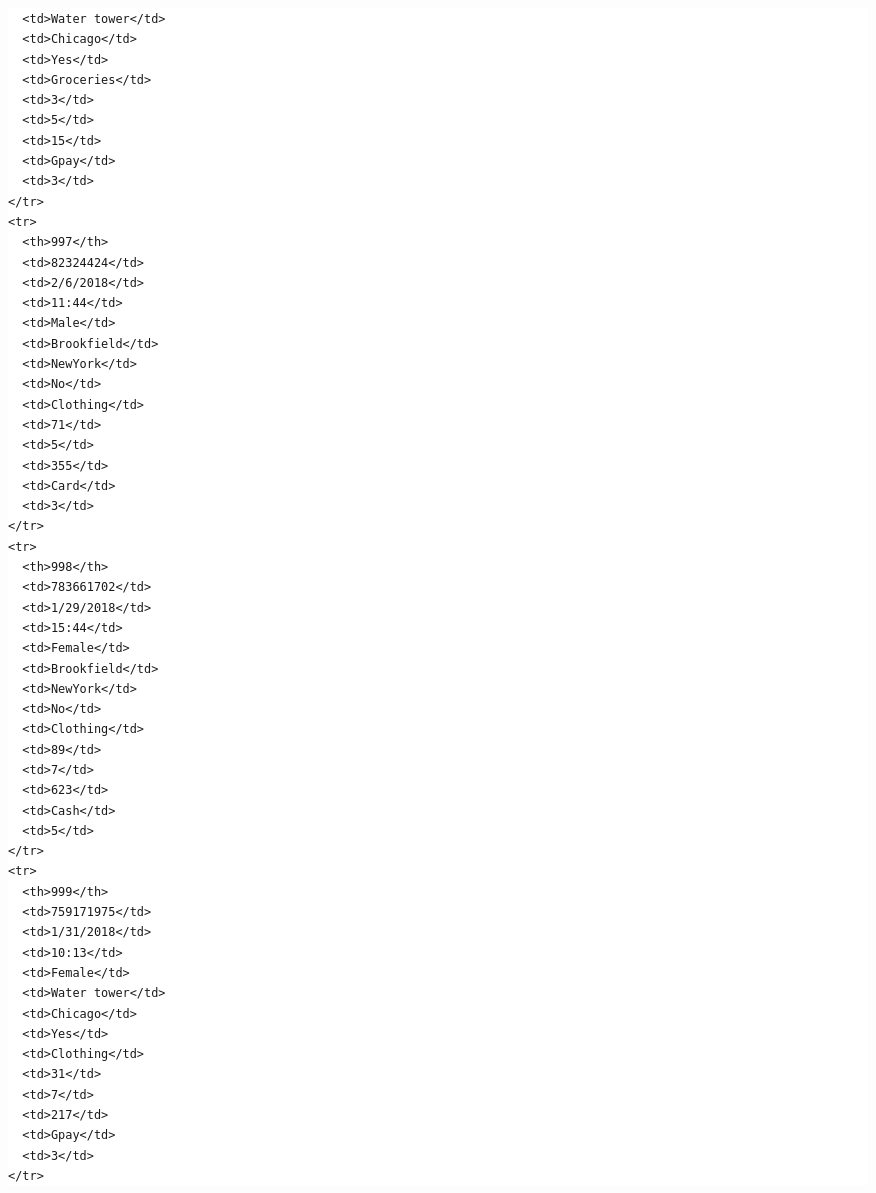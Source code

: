       <td>Water tower</td>
      <td>Chicago</td>
      <td>Yes</td>
      <td>Groceries</td>
      <td>3</td>
      <td>5</td>
      <td>15</td>
      <td>Gpay</td>
      <td>3</td>
    </tr>
    <tr>
      <th>997</th>
      <td>82324424</td>
      <td>2/6/2018</td>
      <td>11:44</td>
      <td>Male</td>
      <td>Brookfield</td>
      <td>NewYork</td>
      <td>No</td>
      <td>Clothing</td>
      <td>71</td>
      <td>5</td>
      <td>355</td>
      <td>Card</td>
      <td>3</td>
    </tr>
    <tr>
      <th>998</th>
      <td>783661702</td>
      <td>1/29/2018</td>
      <td>15:44</td>
      <td>Female</td>
      <td>Brookfield</td>
      <td>NewYork</td>
      <td>No</td>
      <td>Clothing</td>
      <td>89</td>
      <td>7</td>
      <td>623</td>
      <td>Cash</td>
      <td>5</td>
    </tr>
    <tr>
      <th>999</th>
      <td>759171975</td>
      <td>1/31/2018</td>
      <td>10:13</td>
      <td>Female</td>
      <td>Water tower</td>
      <td>Chicago</td>
      <td>Yes</td>
      <td>Clothing</td>
      <td>31</td>
      <td>7</td>
      <td>217</td>
      <td>Gpay</td>
      <td>3</td>
    </tr>
  </tbody>
</table>
</div>
